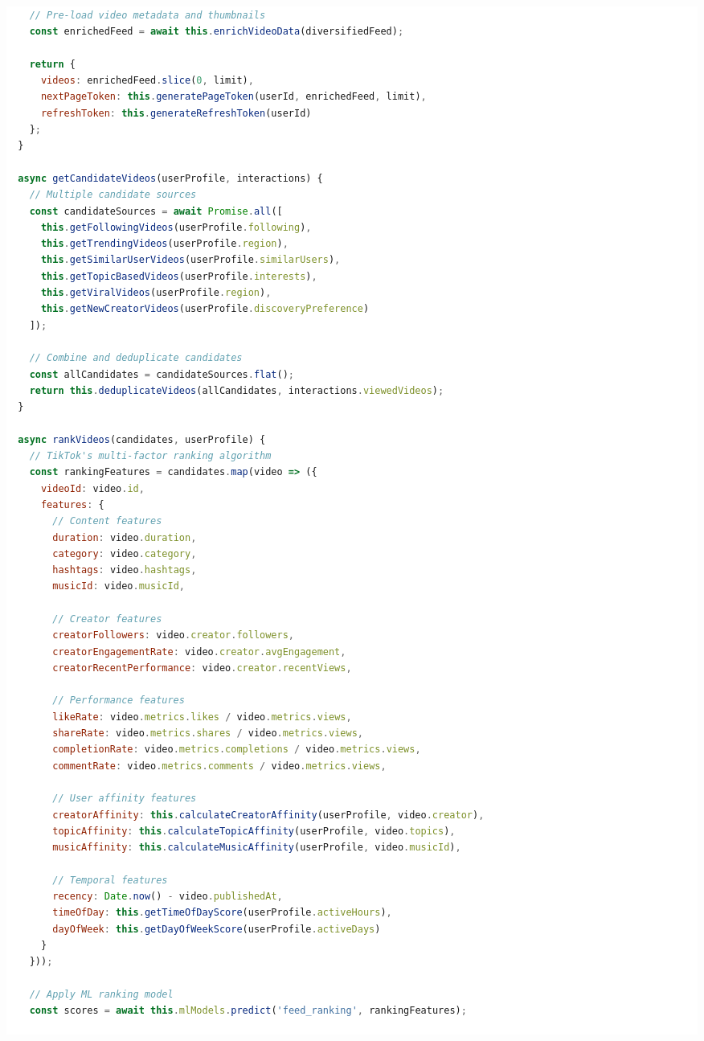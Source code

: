```javascript
    // Pre-load video metadata and thumbnails
    const enrichedFeed = await this.enrichVideoData(diversifiedFeed);
    
    return {
      videos: enrichedFeed.slice(0, limit),
      nextPageToken: this.generatePageToken(userId, enrichedFeed, limit),
      refreshToken: this.generateRefreshToken(userId)
    };
  }

  async getCandidateVideos(userProfile, interactions) {
    // Multiple candidate sources
    const candidateSources = await Promise.all([
      this.getFollowingVideos(userProfile.following),
      this.getTrendingVideos(userProfile.region),
      this.getSimilarUserVideos(userProfile.similarUsers),
      this.getTopicBasedVideos(userProfile.interests),
      this.getViralVideos(userProfile.region),
      this.getNewCreatorVideos(userProfile.discoveryPreference)
    ]);

    // Combine and deduplicate candidates
    const allCandidates = candidateSources.flat();
    return this.deduplicateVideos(allCandidates, interactions.viewedVideos);
  }

  async rankVideos(candidates, userProfile) {
    // TikTok's multi-factor ranking algorithm
    const rankingFeatures = candidates.map(video => ({
      videoId: video.id,
      features: {
        // Content features
        duration: video.duration,
        category: video.category,
        hashtags: video.hashtags,
        musicId: video.musicId,
        
        // Creator features
        creatorFollowers: video.creator.followers,
        creatorEngagementRate: video.creator.avgEngagement,
        creatorRecentPerformance: video.creator.recentViews,
        
        // Performance features
        likeRate: video.metrics.likes / video.metrics.views,
        shareRate: video.metrics.shares / video.metrics.views,
        completionRate: video.metrics.completions / video.metrics.views,
        commentRate: video.metrics.comments / video.metrics.views,
        
        // User affinity features
        creatorAffinity: this.calculateCreatorAffinity(userProfile, video.creator),
        topicAffinity: this.calculateTopicAffinity(userProfile, video.topics),
        musicAffinity: this.calculateMusicAffinity(userProfile, video.musicId),
        
        // Temporal features
        recency: Date.now() - video.publishedAt,
        timeOfDay: this.getTimeOfDayScore(userProfile.activeHours),
        dayOfWeek: this.getDayOfWeekScore(userProfile.activeDays)
      }
    }));

    // Apply ML ranking model
    const scores = await this.mlModels.predict('feed_ranking', rankingFeatures);
    
```